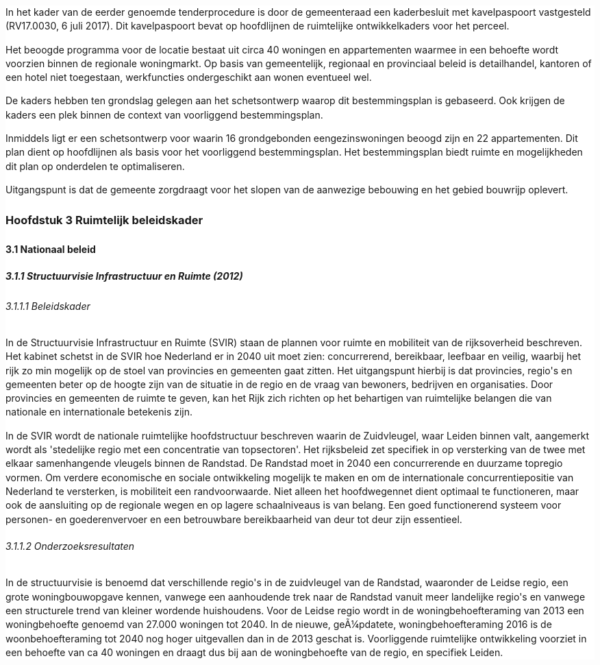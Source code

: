 In het kader van de eerder genoemde tenderprocedure is door de gemeenteraad een kaderbesluit met kavelpaspoort vastgesteld (RV17\.0030, 6 juli 2017\). Dit kavelpaspoort bevat op hoofdlijnen de ruimtelijke ontwikkelkaders voor het perceel.

Het beoogde programma voor de locatie bestaat uit circa 40 woningen en appartementen waarmee in een behoefte wordt voorzien binnen de regionale woningmarkt. Op basis van gemeentelijk, regionaal en provinciaal beleid is detailhandel, kantoren of een hotel niet toegestaan, werkfuncties ondergeschikt aan wonen eventueel wel.

De kaders hebben ten grondslag gelegen aan het schetsontwerp waarop dit bestemmingsplan is gebaseerd. Ook krijgen de kaders een plek binnen de context van voorliggend bestemmingsplan.

Inmiddels ligt er een schetsontwerp voor waarin 16 grondgebonden eengezinswoningen beoogd zijn en 22 appartementen. Dit plan dient op hoofdlijnen als basis voor het voorliggend bestemmingsplan. Het bestemmingsplan biedt ruimte en mogelijkheden dit plan op onderdelen te optimaliseren.

Uitgangspunt is dat de gemeente zorgdraagt voor het slopen van de aanwezige bebouwing en het gebied bouwrijp oplevert.

### Hoofdstuk 3 Ruimtelijk beleidskader

#### 3\.1 Nationaal beleid

##### 3\.1\.1 Structuurvisie Infrastructuur en Ruimte (2012\)

###### 3\.1\.1\.1 Beleidskader

In de Structuurvisie Infrastructuur en Ruimte (SVIR) staan de plannen voor ruimte en mobiliteit van de rijksoverheid beschreven. Het kabinet schetst in de SVIR hoe Nederland er in 2040 uit moet zien: concurrerend, bereikbaar, leefbaar en veilig, waarbij het rijk zo min mogelijk op de stoel van provincies en gemeenten gaat zitten. Het uitgangspunt hierbij is dat provincies, regio's en gemeenten beter op de hoogte zijn van de situatie in de regio en de vraag van bewoners, bedrijven en organisaties. Door provincies en gemeenten de ruimte te geven, kan het Rijk zich richten op het behartigen van ruimtelijke belangen die van nationale en internationale betekenis zijn.

In de SVIR wordt de nationale ruimtelijke hoofdstructuur beschreven waarin de Zuidvleugel, waar Leiden binnen valt, aangemerkt wordt als 'stedelijke regio met een concentratie van topsectoren'. Het rijksbeleid zet specifiek in op versterking van de twee met elkaar samenhangende vleugels binnen de Randstad. De Randstad moet in 2040 een concurrerende en duurzame topregio vormen. Om verdere economische en sociale ontwikkeling mogelijk te maken en om de internationale concurrentiepositie van Nederland te versterken, is mobiliteit een randvoorwaarde. Niet alleen het hoofdwegennet dient optimaal te functioneren, maar ook de aansluiting op de regionale wegen en op lagere schaalniveaus is van belang. Een goed functionerend systeem voor personen\- en goederenvervoer en een betrouwbare bereikbaarheid van deur tot deur zijn essentieel.

###### 3\.1\.1\.2 Onderzoeksresultaten

In de structuurvisie is benoemd dat verschillende regio's in de zuidvleugel van de Randstad, waaronder de Leidse regio, een grote woningbouwopgave kennen, vanwege een aanhoudende trek naar de Randstad vanuit meer landelijke regio's en vanwege een structurele trend van kleiner wordende huishoudens. Voor de Leidse regio wordt in de woningbehoefteraming van 2013 een woningbehoefte genoemd van 27\.000 woningen tot 2040\. In de nieuwe, geÃ¼pdatete, woningbehoefteraming 2016 is de woonbehoefteraming tot 2040 nog hoger uitgevallen dan in de 2013 geschat is. Voorliggende ruimtelijke ontwikkeling voorziet in een behoefte van ca 40 woningen en draagt dus bij aan de woningbehoefte van de regio, en specifiek Leiden.
